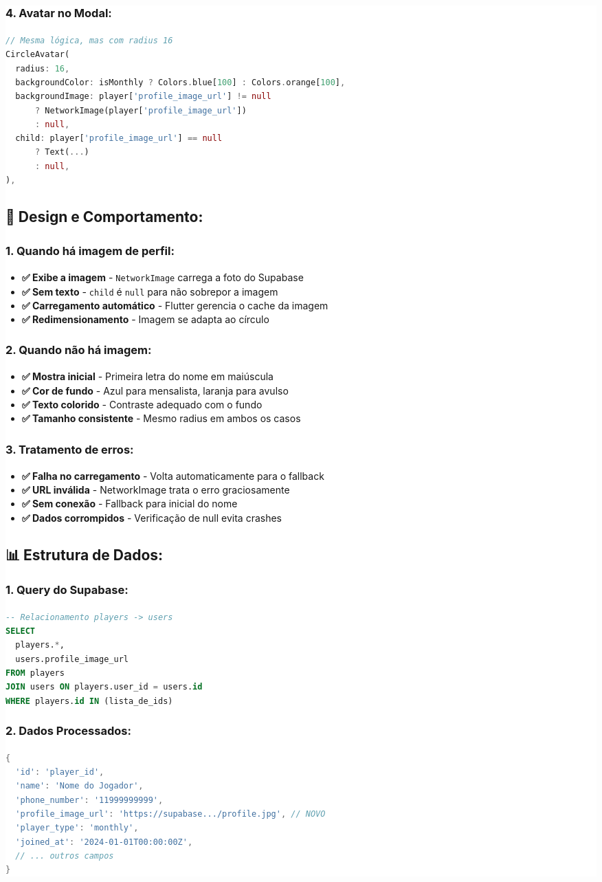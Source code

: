 ### **4. Avatar no Modal:**
```dart
// Mesma lógica, mas com radius 16
CircleAvatar(
  radius: 16,
  backgroundColor: isMonthly ? Colors.blue[100] : Colors.orange[100],
  backgroundImage: player['profile_image_url'] != null
      ? NetworkImage(player['profile_image_url'])
      : null,
  child: player['profile_image_url'] == null
      ? Text(...)
      : null,
),
```

## 🎨 **Design e Comportamento:**

### **1. Quando há imagem de perfil:**
- **✅ Exibe a imagem** - `NetworkImage` carrega a foto do Supabase
- **✅ Sem texto** - `child` é `null` para não sobrepor a imagem
- **✅ Carregamento automático** - Flutter gerencia o cache da imagem
- **✅ Redimensionamento** - Imagem se adapta ao círculo

### **2. Quando não há imagem:**
- **✅ Mostra inicial** - Primeira letra do nome em maiúscula
- **✅ Cor de fundo** - Azul para mensalista, laranja para avulso
- **✅ Texto colorido** - Contraste adequado com o fundo
- **✅ Tamanho consistente** - Mesmo radius em ambos os casos

### **3. Tratamento de erros:**
- **✅ Falha no carregamento** - Volta automaticamente para o fallback
- **✅ URL inválida** - NetworkImage trata o erro graciosamente
- **✅ Sem conexão** - Fallback para inicial do nome
- **✅ Dados corrompidos** - Verificação de null evita crashes

## 📊 **Estrutura de Dados:**

### **1. Query do Supabase:**
```sql
-- Relacionamento players -> users
SELECT 
  players.*,
  users.profile_image_url
FROM players
JOIN users ON players.user_id = users.id
WHERE players.id IN (lista_de_ids)
```

### **2. Dados Processados:**
```dart
{
  'id': 'player_id',
  'name': 'Nome do Jogador',
  'phone_number': '11999999999',
  'profile_image_url': 'https://supabase.../profile.jpg', // NOVO
  'player_type': 'monthly',
  'joined_at': '2024-01-01T00:00:00Z',
  // ... outros campos
}
```
